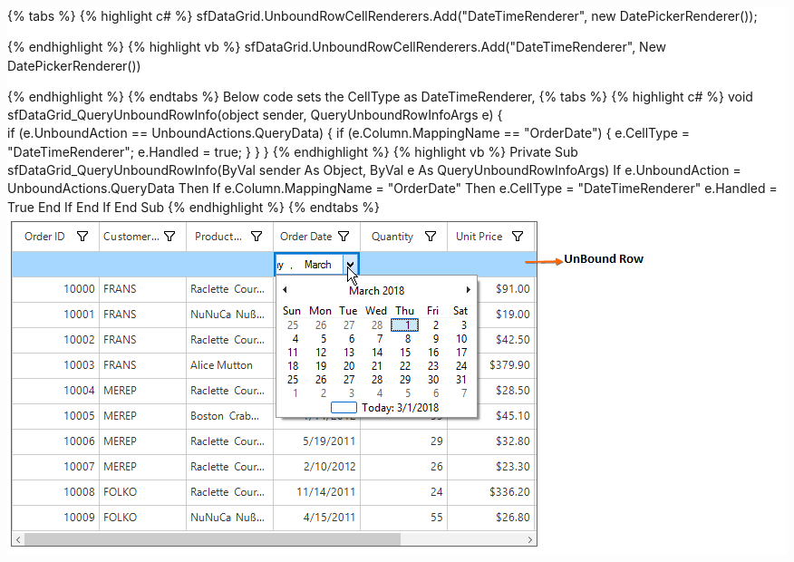 {% tabs %}
{% highlight c# %}
sfDataGrid.UnboundRowCellRenderers.Add("DateTimeRenderer", new DatePickerRenderer());

{% endhighlight %}
{% highlight vb %}
sfDataGrid.UnboundRowCellRenderers.Add("DateTimeRenderer", New DatePickerRenderer())

{% endhighlight %}
{% endtabs %}
Below code sets the CellType as DateTimeRenderer,
{% tabs %}
{% highlight c# %}
void sfDataGrid_QueryUnboundRowInfo(object sender, QueryUnboundRowInfoArgs e)
{            
    if (e.UnboundAction == UnboundActions.QueryData)
    {
        if (e.Column.MappingName == "OrderDate")
        {
            e.CellType = "DateTimeRenderer";
            e.Handled = true;
        }
   }
}
{% endhighlight %}
{% highlight vb %}
Private Sub sfDataGrid_QueryUnboundRowInfo(ByVal sender As Object, ByVal e As QueryUnboundRowInfoArgs)
	If e.UnboundAction = UnboundActions.QueryData Then
		If e.Column.MappingName = "OrderDate" Then
			e.CellType = "DateTimeRenderer"
			e.Handled = True
		End If
	End If
End Sub
{% endhighlight %}
{% endtabs %}
![](UnboundRow_images/UnboundRow_img6.png)
